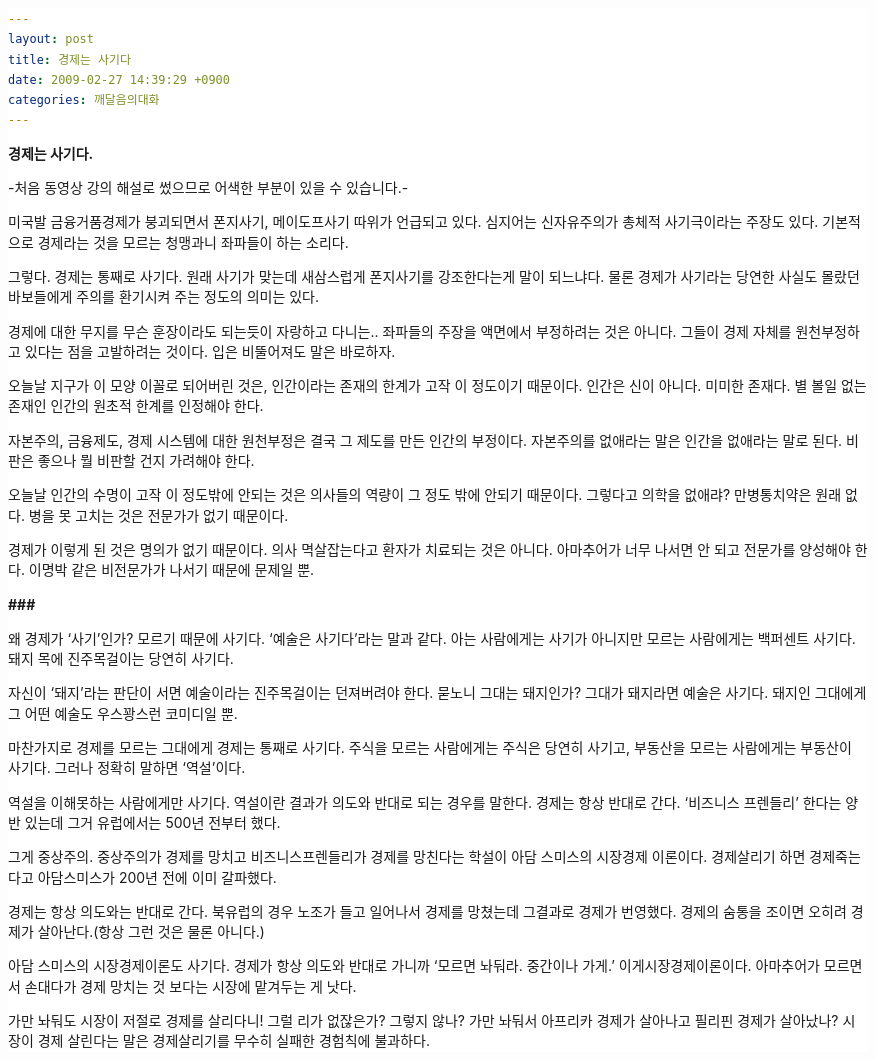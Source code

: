 ```yaml
---
layout: post
title: 경제는 사기다
date: 2009-02-27 14:39:29 +0900
categories: 깨달음의대화
---
```

**경제는 사기다.**

-처음 동영상 강의 해설로 썼으므로 어색한 부분이 있을 수 있습니다.-

미국발 금융거품경제가 붕괴되면서 폰지사기, 메이도프사기 따위가 언급되고 있다. 심지어는 신자유주의가 총체적 사기극이라는 주장도 있다. 기본적으로 경제라는 것을 모르는 청맹과니 좌파들이 하는 소리다. 

그렇다. 경제는 통째로 사기다. 원래 사기가 맞는데 새삼스럽게 폰지사기를 강조한다는게 말이 되느냐다. 물론 경제가 사기라는 당연한 사실도 몰랐던 바보들에게 주의를 환기시켜 주는 정도의 의미는 있다.

경제에 대한 무지를 무슨 훈장이라도 되는듯이 자랑하고 다니는.. 좌파들의 주장을 액면에서 부정하려는 것은 아니다. 그들이 경제 자체를 원천부정하고 있다는 점을 고발하려는 것이다. 입은 비뚤어져도 말은 바로하자.

오늘날 지구가 이 모양 이꼴로 되어버린 것은, 인간이라는 존재의 한계가 고작 이 정도이기 때문이다. 인간은 신이 아니다. 미미한 존재다. 별 볼일 없는 존재인 인간의 원초적 한계를 인정해야 한다.

자본주의, 금융제도, 경제 시스템에 대한 원천부정은 결국 그 제도를 만든 인간의 부정이다. 자본주의를 없애라는 말은 인간을 없애라는 말로 된다. 비판은 좋으나 뭘 비판할 건지 가려해야 한다.

오늘날 인간의 수명이 고작 이 정도밖에 안되는 것은 의사들의 역량이 그 정도 밖에 안되기 때문이다. 그렇다고 의학을 없애랴? 만병통치약은 원래 없다. 병을 못 고치는 것은 전문가가 없기 때문이다.

경제가 이렇게 된 것은 명의가 없기 때문이다. 의사 멱살잡는다고 환자가 치료되는 것은 아니다. 아마추어가 너무 나서면 안 되고 전문가를 양성해야 한다. 이명박 같은 비전문가가 나서기 때문에 문제일 뿐. 

**###**

왜 경제가 ‘사기’인가? 모르기 때문에 사기다. ‘예술은 사기다’라는 말과 같다. 아는 사람에게는 사기가 아니지만 모르는 사람에게는 백퍼센트 사기다. 돼지 목에 진주목걸이는 당연히 사기다. 

자신이 ‘돼지’라는 판단이 서면 예술이라는 진주목걸이는 던져버려야 한다. 묻노니 그대는 돼지인가? 그대가 돼지라면 예술은 사기다. 돼지인 그대에게 그 어떤 예술도 우스꽝스런 코미디일 뿐. 

마찬가지로 경제를 모르는 그대에게 경제는 통째로 사기다. 주식을 모르는 사람에게는 주식은 당연히 사기고, 부동산을 모르는 사람에게는 부동산이 사기다. 그러나 정확히 말하면 ‘역설’이다. 

역설을 이해못하는 사람에게만 사기다. 역설이란 결과가 의도와 반대로 되는 경우를 말한다. 경제는 항상 반대로 간다. ‘비즈니스 프렌들리’ 한다는 양반 있는데 그거 유럽에서는 500년 전부터 했다. 

그게 중상주의. 중상주의가 경제를 망치고 비즈니스프렌들리가 경제를 망친다는 학설이 아담 스미스의 시장경제 이론이다. 경제살리기 하면 경제죽는다고 아담스미스가 200년 전에 이미 갈파했다. 

경제는 항상 의도와는 반대로 간다. 북유럽의 경우 노조가 들고 일어나서 경제를 망쳤는데 그결과로 경제가 번영했다. 경제의 숨통을 조이면 오히려 경제가 살아난다.(항상 그런 것은 물론 아니다.)

아담 스미스의 시장경제이론도 사기다. 경제가 항상 의도와 반대로 가니까 ‘모르면 놔둬라. 중간이나 가게.’ 이게시장경제이론이다. 아마추어가 모르면서 손대다가 경제 망치는 것 보다는 시장에 맡겨두는 게 낫다.

가만 놔둬도 시장이 저절로 경제를 살리다니! 그럴 리가 없잖은가? 그렇지 않나? 가만 놔둬서 아프리카 경제가 살아나고 필리핀 경제가 살아났나? 시장이 경제 살린다는 말은 경제살리기를 무수히 실패한 경험칙에 불과하다.
